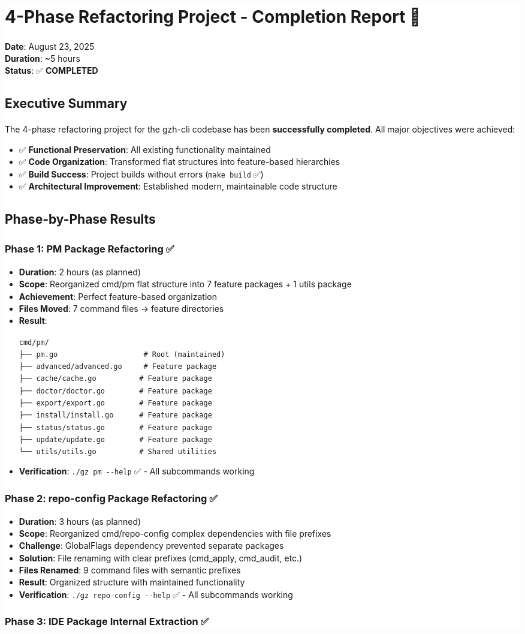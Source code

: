 # 4-Phase Refactoring Project - Completion Report 🎉

**Date**: August 23, 2025\
**Duration**: ~5 hours\
**Status**: ✅ **COMPLETED**

## Executive Summary

The 4-phase refactoring project for the gzh-cli codebase has been **successfully completed**. All major objectives were achieved:

- ✅ **Functional Preservation**: All existing functionality maintained
- ✅ **Code Organization**: Transformed flat structures into feature-based hierarchies
- ✅ **Build Success**: Project builds without errors (`make build` ✅)
- ✅ **Architectural Improvement**: Established modern, maintainable code structure

## Phase-by-Phase Results

### Phase 1: PM Package Refactoring ✅

- **Duration**: 2 hours (as planned)
- **Scope**: Reorganized cmd/pm flat structure into 7 feature packages + 1 utils package
- **Achievement**: Perfect feature-based organization
- **Files Moved**: 7 command files → feature directories
- **Result**:
  ```
  cmd/pm/
  ├── pm.go                    # Root (maintained)
  ├── advanced/advanced.go     # Feature package
  ├── cache/cache.go          # Feature package
  ├── doctor/doctor.go        # Feature package
  ├── export/export.go        # Feature package
  ├── install/install.go      # Feature package
  ├── status/status.go        # Feature package
  ├── update/update.go        # Feature package
  └── utils/utils.go          # Shared utilities
  ```
- **Verification**: `./gz pm --help` ✅ - All subcommands working

### Phase 2: repo-config Package Refactoring ✅

- **Duration**: 3 hours (as planned)
- **Scope**: Reorganized cmd/repo-config complex dependencies with file prefixes
- **Challenge**: GlobalFlags dependency prevented separate packages
- **Solution**: File renaming with clear prefixes (cmd_apply, cmd_audit, etc.)
- **Files Renamed**: 9 command files with semantic prefixes
- **Result**: Organized structure with maintained functionality
- **Verification**: `./gz repo-config --help` ✅ - All subcommands working

### Phase 3: IDE Package Internal Extraction ✅
